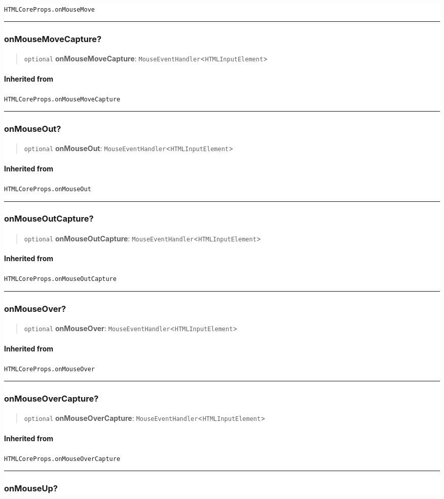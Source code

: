 `HTMLCoreProps.onMouseMove`

***

### onMouseMoveCapture?

> `optional` **onMouseMoveCapture**: `MouseEventHandler`\<`HTMLInputElement`\>

#### Inherited from

`HTMLCoreProps.onMouseMoveCapture`

***

### onMouseOut?

> `optional` **onMouseOut**: `MouseEventHandler`\<`HTMLInputElement`\>

#### Inherited from

`HTMLCoreProps.onMouseOut`

***

### onMouseOutCapture?

> `optional` **onMouseOutCapture**: `MouseEventHandler`\<`HTMLInputElement`\>

#### Inherited from

`HTMLCoreProps.onMouseOutCapture`

***

### onMouseOver?

> `optional` **onMouseOver**: `MouseEventHandler`\<`HTMLInputElement`\>

#### Inherited from

`HTMLCoreProps.onMouseOver`

***

### onMouseOverCapture?

> `optional` **onMouseOverCapture**: `MouseEventHandler`\<`HTMLInputElement`\>

#### Inherited from

`HTMLCoreProps.onMouseOverCapture`

***

### onMouseUp?
